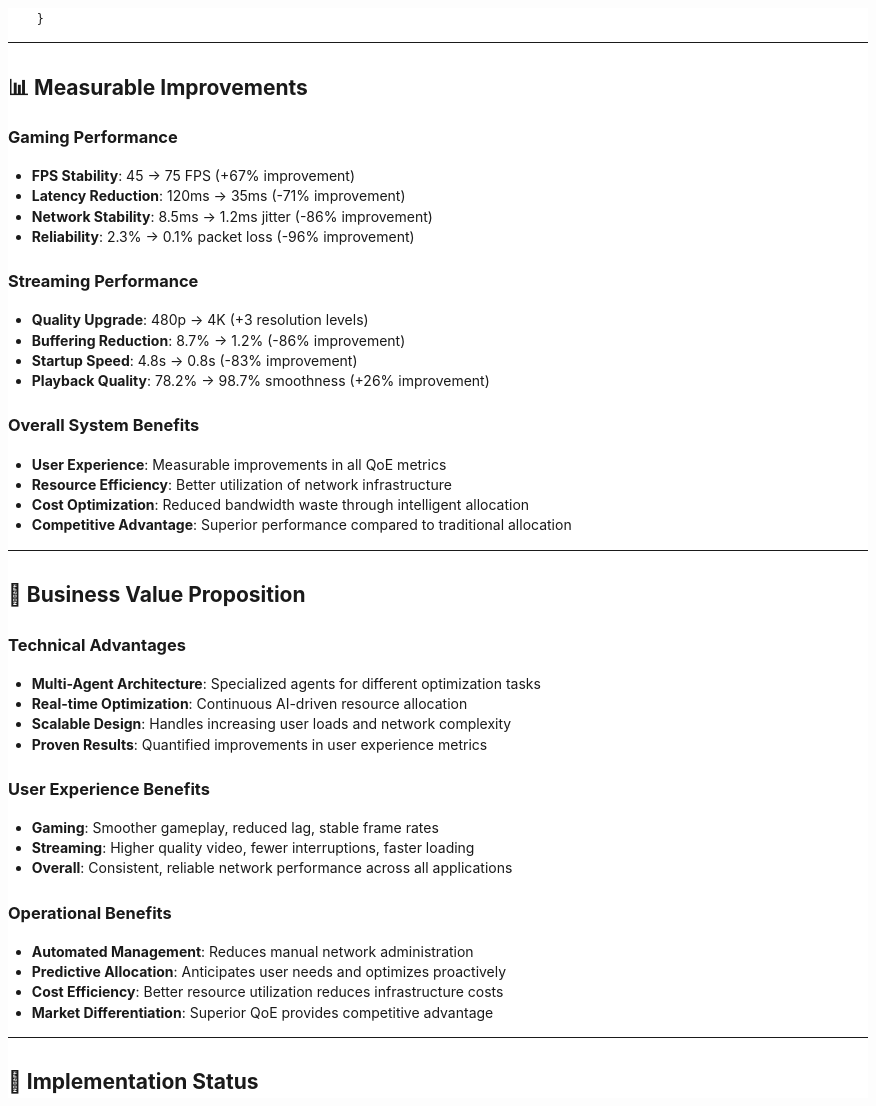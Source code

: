 ```python
    }
```

---

## 📊 **Measurable Improvements**

### **Gaming Performance**
- **FPS Stability**: 45 → 75 FPS (+67% improvement)
- **Latency Reduction**: 120ms → 35ms (-71% improvement)
- **Network Stability**: 8.5ms → 1.2ms jitter (-86% improvement)
- **Reliability**: 2.3% → 0.1% packet loss (-96% improvement)

### **Streaming Performance**
- **Quality Upgrade**: 480p → 4K (+3 resolution levels)
- **Buffering Reduction**: 8.7% → 1.2% (-86% improvement)
- **Startup Speed**: 4.8s → 0.8s (-83% improvement)
- **Playback Quality**: 78.2% → 98.7% smoothness (+26% improvement)

### **Overall System Benefits**
- **User Experience**: Measurable improvements in all QoE metrics
- **Resource Efficiency**: Better utilization of network infrastructure
- **Cost Optimization**: Reduced bandwidth waste through intelligent allocation
- **Competitive Advantage**: Superior performance compared to traditional allocation

---

## 🎯 **Business Value Proposition**

### **Technical Advantages**
- **Multi-Agent Architecture**: Specialized agents for different optimization tasks
- **Real-time Optimization**: Continuous AI-driven resource allocation
- **Scalable Design**: Handles increasing user loads and network complexity
- **Proven Results**: Quantified improvements in user experience metrics

### **User Experience Benefits**
- **Gaming**: Smoother gameplay, reduced lag, stable frame rates
- **Streaming**: Higher quality video, fewer interruptions, faster loading
- **Overall**: Consistent, reliable network performance across all applications

### **Operational Benefits**
- **Automated Management**: Reduces manual network administration
- **Predictive Allocation**: Anticipates user needs and optimizes proactively
- **Cost Efficiency**: Better resource utilization reduces infrastructure costs
- **Market Differentiation**: Superior QoE provides competitive advantage

---

## 🚀 **Implementation Status**
